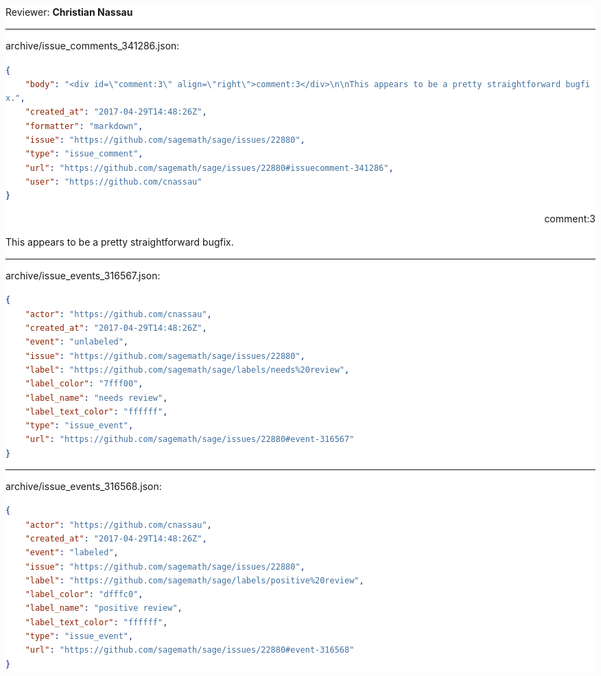 Reviewer: **Christian Nassau**



---

archive/issue_comments_341286.json:
```json
{
    "body": "<div id=\"comment:3\" align=\"right\">comment:3</div>\n\nThis appears to be a pretty straightforward bugfix.",
    "created_at": "2017-04-29T14:48:26Z",
    "formatter": "markdown",
    "issue": "https://github.com/sagemath/sage/issues/22880",
    "type": "issue_comment",
    "url": "https://github.com/sagemath/sage/issues/22880#issuecomment-341286",
    "user": "https://github.com/cnassau"
}
```

<div id="comment:3" align="right">comment:3</div>

This appears to be a pretty straightforward bugfix.



---

archive/issue_events_316567.json:
```json
{
    "actor": "https://github.com/cnassau",
    "created_at": "2017-04-29T14:48:26Z",
    "event": "unlabeled",
    "issue": "https://github.com/sagemath/sage/issues/22880",
    "label": "https://github.com/sagemath/sage/labels/needs%20review",
    "label_color": "7fff00",
    "label_name": "needs review",
    "label_text_color": "ffffff",
    "type": "issue_event",
    "url": "https://github.com/sagemath/sage/issues/22880#event-316567"
}
```



---

archive/issue_events_316568.json:
```json
{
    "actor": "https://github.com/cnassau",
    "created_at": "2017-04-29T14:48:26Z",
    "event": "labeled",
    "issue": "https://github.com/sagemath/sage/issues/22880",
    "label": "https://github.com/sagemath/sage/labels/positive%20review",
    "label_color": "dfffc0",
    "label_name": "positive review",
    "label_text_color": "ffffff",
    "type": "issue_event",
    "url": "https://github.com/sagemath/sage/issues/22880#event-316568"
}
```
